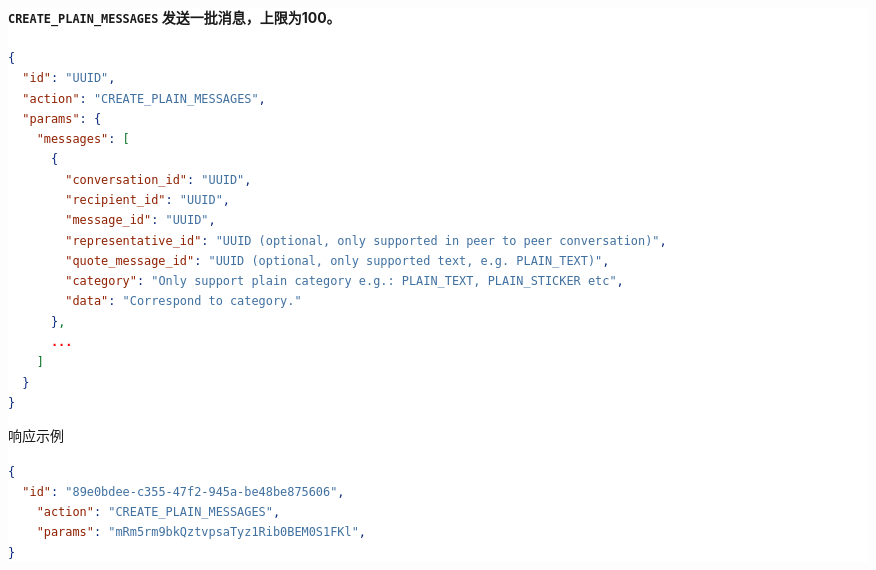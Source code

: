 #### `CREATE_PLAIN_MESSAGES` 发送一批消息，上限为100。

```json
{
  "id": "UUID",
  "action": "CREATE_PLAIN_MESSAGES",
  "params": {
    "messages": [
      {
        "conversation_id": "UUID",
        "recipient_id": "UUID",
        "message_id": "UUID",
        "representative_id": "UUID (optional, only supported in peer to peer conversation)",
        "quote_message_id": "UUID (optional, only supported text, e.g. PLAIN_TEXT)",
        "category": "Only support plain category e.g.: PLAIN_TEXT, PLAIN_STICKER etc",
        "data": "Correspond to category."
      },
      ...
    ]
  }
}
```

响应示例

```json
{
  "id": "89e0bdee-c355-47f2-945a-be48be875606",
    "action": "CREATE_PLAIN_MESSAGES",
    "params": "mRm5rm9bkQztvpsaTyz1Rib0BEM0S1FKl",
}
```